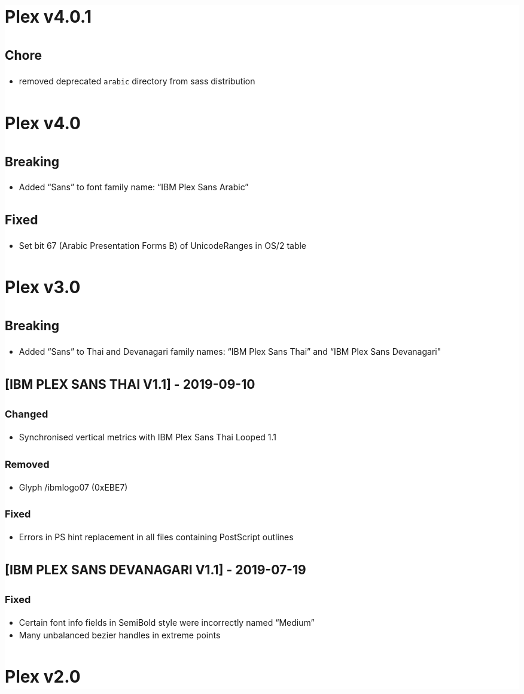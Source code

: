 # Plex v4.0.1

## Chore

- removed deprecated `arabic` directory from sass distribution

# Plex v4.0

## Breaking

- Added “Sans” to font family name: “IBM Plex Sans Arabic”

## Fixed

- Set bit 67 (Arabic Presentation Forms B) of UnicodeRanges in OS/2 table

# Plex v3.0

## Breaking

- Added “Sans” to Thai and Devanagari family names: “IBM Plex Sans Thai” and “IBM Plex Sans Devanagari"

## [IBM PLEX SANS THAI V1.1] - 2019-09-10

### Changed

- Synchronised vertical metrics with IBM Plex Sans Thai Looped 1.1

### Removed

- Glyph /ibmlogo07 (0xEBE7)

### Fixed

- Errors in PS hint replacement in all files containing PostScript outlines

## [IBM PLEX SANS DEVANAGARI V1.1] - 2019-07-19

### Fixed

- Certain font info fields in SemiBold style were incorrectly named “Medium”
- Many unbalanced bezier handles in extreme points

# Plex v2.0
